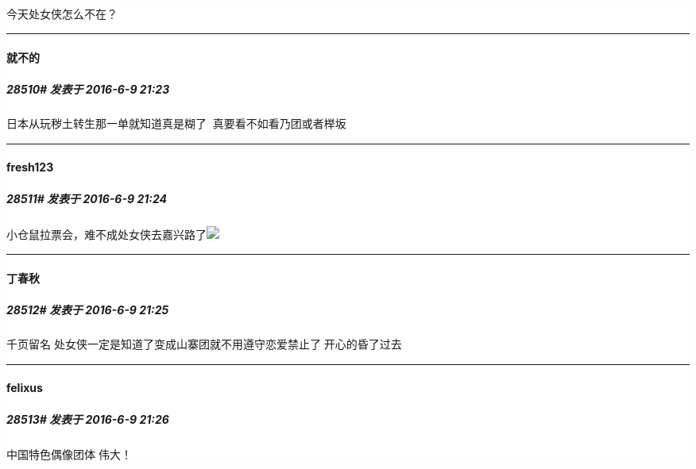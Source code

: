 


今天处女侠怎么不在？







-----

####  就不的  
##### 28510#       发表于 2016-6-9 21:23




日本从玩秽土转生那一单就知道真是糊了  真要看不如看乃团或者榉坂







-----

####  fresh123  
##### 28511#       发表于 2016-6-9 21:24




小仓鼠拉票会，难不成处女侠去嘉兴路了<img src="https://static.saraba1st.com/image/smiley/face/170.gif" referrerpolicy="no-referrer">







-----

####  丁春秋  
##### 28512#       发表于 2016-6-9 21:25




千页留名 处女侠一定是知道了变成山寨团就不用遵守恋爱禁止了 开心的昏了过去







-----

####  felixus  
##### 28513#       发表于 2016-6-9 21:26




 中国特色偶像团体 伟大！


